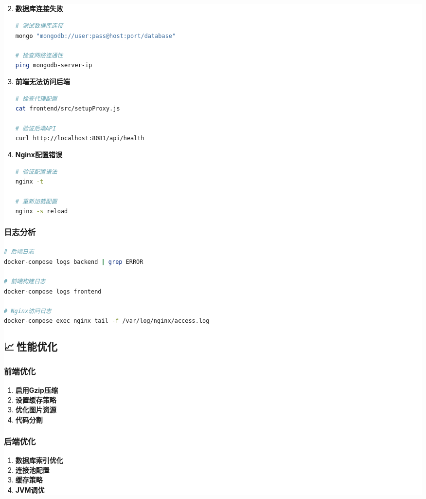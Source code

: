 2. **数据库连接失败**
   ```bash
   # 测试数据库连接
   mongo "mongodb://user:pass@host:port/database"
   
   # 检查网络连通性
   ping mongodb-server-ip
   ```

3. **前端无法访问后端**
   ```bash
   # 检查代理配置
   cat frontend/src/setupProxy.js
   
   # 验证后端API
   curl http://localhost:8081/api/health
   ```

4. **Nginx配置错误**
   ```bash
   # 验证配置语法
   nginx -t
   
   # 重新加载配置
   nginx -s reload
   ```

### 日志分析

```bash
# 后端日志
docker-compose logs backend | grep ERROR

# 前端构建日志
docker-compose logs frontend

# Nginx访问日志
docker-compose exec nginx tail -f /var/log/nginx/access.log
```

## 📈 性能优化

### 前端优化

1. **启用Gzip压缩**
2. **设置缓存策略**
3. **优化图片资源**
4. **代码分割**

### 后端优化

1. **数据库索引优化**
2. **连接池配置**
3. **缓存策略**
4. **JVM调优**
